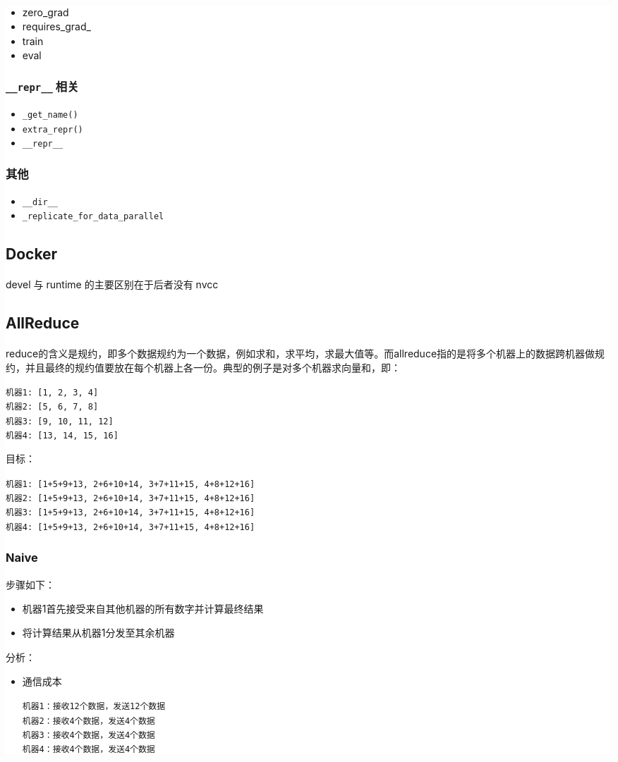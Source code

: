 - zero_grad
- requires_grad_
- train
- eval

### `__repr__` 相关

- `_get_name()`
- `extra_repr()`
- `__repr__`


### 其他

- `__dir__`
- `_replicate_for_data_parallel`

## Docker

devel 与 runtime 的主要区别在于后者没有 nvcc

## AllReduce

reduce的含义是规约，即多个数据规约为一个数据，例如求和，求平均，求最大值等。而allreduce指的是将多个机器上的数据跨机器做规约，并且最终的规约值要放在每个机器上各一份。典型的例子是对多个机器求向量和，即：

```
机器1: [1, 2, 3, 4]
机器2: [5, 6, 7, 8]
机器3: [9, 10, 11, 12]
机器4: [13, 14, 15, 16]
```

目标：

```
机器1: [1+5+9+13, 2+6+10+14, 3+7+11+15, 4+8+12+16]
机器2: [1+5+9+13, 2+6+10+14, 3+7+11+15, 4+8+12+16]
机器3: [1+5+9+13, 2+6+10+14, 3+7+11+15, 4+8+12+16]
机器4: [1+5+9+13, 2+6+10+14, 3+7+11+15, 4+8+12+16]
```

### Naive

步骤如下：

- 机器1首先接受来自其他机器的所有数字并计算最终结果

- 将计算结果从机器1分发至其余机器

分析：

- 通信成本

  ```
  机器1：接收12个数据，发送12个数据
  机器2：接收4个数据，发送4个数据
  机器3：接收4个数据，发送4个数据
  机器4：接收4个数据，发送4个数据
  ```
